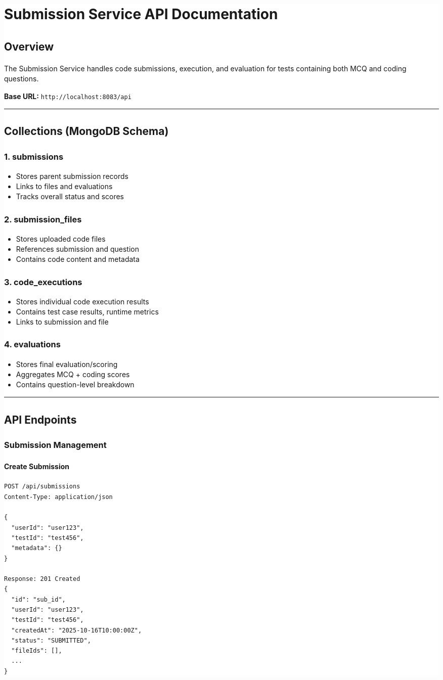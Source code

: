 # Submission Service API Documentation

## Overview
The Submission Service handles code submissions, execution, and evaluation for tests containing both MCQ and coding questions.

**Base URL:** `http://localhost:8083/api`

---

## Collections (MongoDB Schema)

### 1. submissions
- Stores parent submission records
- Links to files and evaluations
- Tracks overall status and scores

### 2. submission_files
- Stores uploaded code files
- References submission and question
- Contains code content and metadata

### 3. code_executions
- Stores individual code execution results
- Contains test case results, runtime metrics
- Links to submission and file

### 4. evaluations
- Stores final evaluation/scoring
- Aggregates MCQ + coding scores
- Contains question-level breakdown

---

## API Endpoints

### Submission Management

#### Create Submission
```
POST /api/submissions
Content-Type: application/json

{
  "userId": "user123",
  "testId": "test456",
  "metadata": {}
}

Response: 201 Created
{
  "id": "sub_id",
  "userId": "user123",
  "testId": "test456",
  "createdAt": "2025-10-16T10:00:00Z",
  "status": "SUBMITTED",
  "fileIds": [],
  ...
}
```
